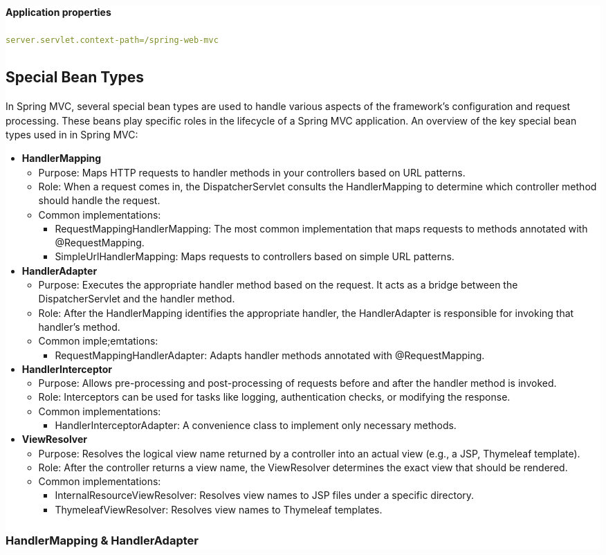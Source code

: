 #### Application properties

```yml
server.servlet.context-path=/spring-web-mvc
```

## Special Bean Types

In Spring MVC, several special bean types are used to handle various aspects of the framework’s configuration and request processing. These beans play specific roles in the lifecycle of a Spring MVC application. An overview of the key special bean types used in in Spring MVC:

* **HandlerMapping**
    * Purpose: Maps HTTP requests to handler methods in your controllers based on URL patterns.
    * Role: When a request comes in, the DispatcherServlet consults the HandlerMapping to determine which controller method should handle the request.
    * Common implementations:
        * RequestMappingHandlerMapping: The most common implementation that maps requests to methods annotated with @RequestMapping.
        * SimpleUrlHandlerMapping: Maps requests to controllers based on simple URL patterns.
* **HandlerAdapter**
    * Purpose: Executes the appropriate handler method based on the request. It acts as a bridge between the DispatcherServlet and the handler method.
    * Role: After the HandlerMapping identifies the appropriate handler, the HandlerAdapter is responsible for invoking that handler’s method.
    * Common imple;emtations:
        * RequestMappingHandlerAdapter: Adapts handler methods annotated with @RequestMapping.
* **HandlerInterceptor**
    * Purpose: Allows pre-processing and post-processing of requests before and after the handler method is invoked.
    * Role: Interceptors can be used for tasks like logging, authentication checks, or modifying the response.
    * Common implementations:
        * HandlerInterceptorAdapter: A convenience class to implement only necessary methods.
* **ViewResolver**
    * Purpose: Resolves the logical view name returned by a controller into an actual view (e.g., a JSP, Thymeleaf template).
    * Role: After the controller returns a view name, the ViewResolver determines the exact view that should be rendered.
    * Common implementations:
        * InternalResourceViewResolver: Resolves view names to JSP files under a specific directory.
        * ThymeleafViewResolver: Resolves view names to Thymeleaf templates.

### HandlerMapping & HandlerAdapter
